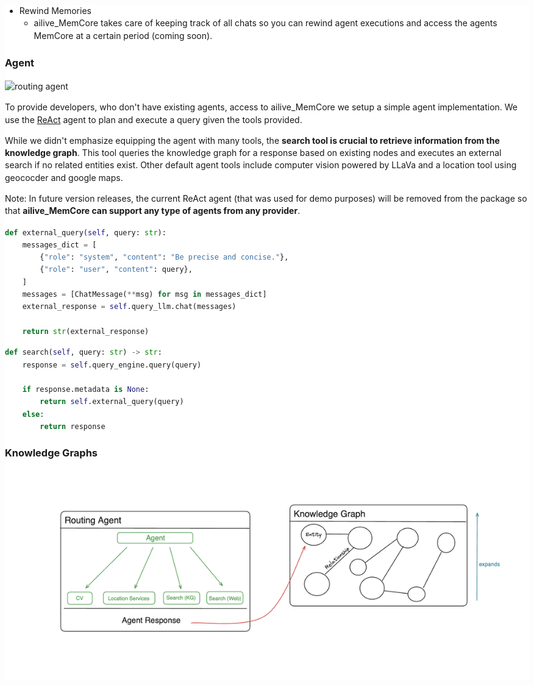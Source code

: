 - Rewind Memories 
    - ailive_MemCore takes care of keeping track of all chats so you can rewind agent executions and access the agents MemCore at a certain period (coming soon).

### Agent

<img alt="routing agent" src="diagrams/routing_agent.png">

To provide developers, who don't have existing agents, access to ailive_MemCore we setup a simple agent implementation. We use the [ReAct](https://react-lm.github.io/) agent to plan and execute a query given the tools provided. 

While we didn't emphasize equipping the agent with many tools, the **search tool is crucial to retrieve information from the knowledge graph**. This tool queries the knowledge graph for a response based on existing nodes and executes an external search if no related entities exist. Other default agent tools include computer vision powered by LLaVa and a location tool using geococder and google maps. 

Note: In future version releases, the current ReAct agent (that was used for demo purposes) will be removed from the package so that **ailive_MemCore can support any type of agents from any provider**. 

``` py title="external_query" hl_lines="1"
def external_query(self, query: str):
    messages_dict = [
        {"role": "system", "content": "Be precise and concise."},
        {"role": "user", "content": query},
    ]
    messages = [ChatMessage(**msg) for msg in messages_dict]
    external_response = self.query_llm.chat(messages)

    return str(external_response)
```

``` py title="search" hl_lines="1"
def search(self, query: str) -> str:
    response = self.query_engine.query(query)

    if response.metadata is None:
        return self.external_query(query)
    else:
        return response
```

### Knowledge Graphs

![KG diagram](diagrams/kg.png)
